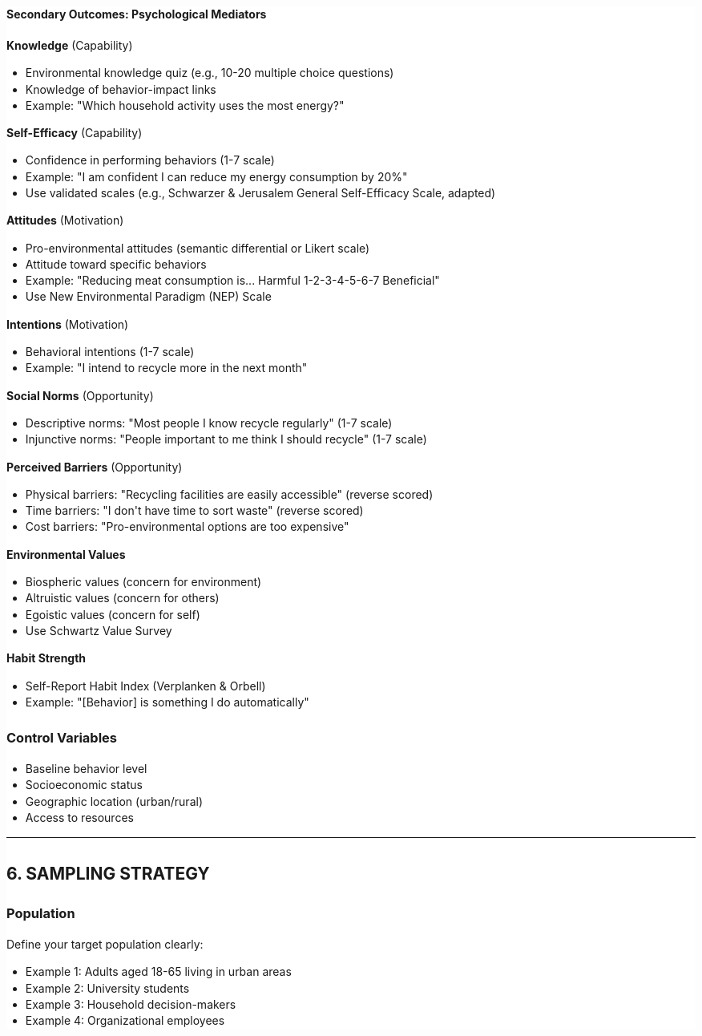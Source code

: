 #### Secondary Outcomes: Psychological Mediators

**Knowledge** (Capability)
- Environmental knowledge quiz (e.g., 10-20 multiple choice questions)
- Knowledge of behavior-impact links
- Example: "Which household activity uses the most energy?"

**Self-Efficacy** (Capability)
- Confidence in performing behaviors (1-7 scale)
- Example: "I am confident I can reduce my energy consumption by 20%"
- Use validated scales (e.g., Schwarzer & Jerusalem General Self-Efficacy Scale, adapted)

**Attitudes** (Motivation)
- Pro-environmental attitudes (semantic differential or Likert scale)
- Attitude toward specific behaviors
- Example: "Reducing meat consumption is... Harmful 1-2-3-4-5-6-7 Beneficial"
- Use New Environmental Paradigm (NEP) Scale

**Intentions** (Motivation)
- Behavioral intentions (1-7 scale)
- Example: "I intend to recycle more in the next month"

**Social Norms** (Opportunity)
- Descriptive norms: "Most people I know recycle regularly" (1-7 scale)
- Injunctive norms: "People important to me think I should recycle" (1-7 scale)

**Perceived Barriers** (Opportunity)
- Physical barriers: "Recycling facilities are easily accessible" (reverse scored)
- Time barriers: "I don't have time to sort waste" (reverse scored)
- Cost barriers: "Pro-environmental options are too expensive"

**Environmental Values**
- Biospheric values (concern for environment)
- Altruistic values (concern for others)
- Egoistic values (concern for self)
- Use Schwartz Value Survey

**Habit Strength**
- Self-Report Habit Index (Verplanken & Orbell)
- Example: "[Behavior] is something I do automatically"

### Control Variables
- Baseline behavior level
- Socioeconomic status
- Geographic location (urban/rural)
- Access to resources

---

## 6. SAMPLING STRATEGY

### Population
Define your target population clearly:
- Example 1: Adults aged 18-65 living in urban areas
- Example 2: University students
- Example 3: Household decision-makers
- Example 4: Organizational employees
